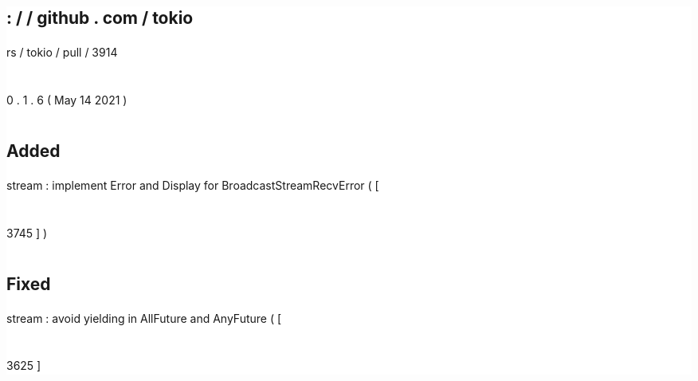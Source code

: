 :
/
/
github
.
com
/
tokio
-
rs
/
tokio
/
pull
/
3914
#
0
.
1
.
6
(
May
14
2021
)
#
#
#
Added
-
stream
:
implement
Error
and
Display
for
BroadcastStreamRecvError
(
[
#
3745
]
)
#
#
#
Fixed
-
stream
:
avoid
yielding
in
AllFuture
and
AnyFuture
(
[
#
3625
]